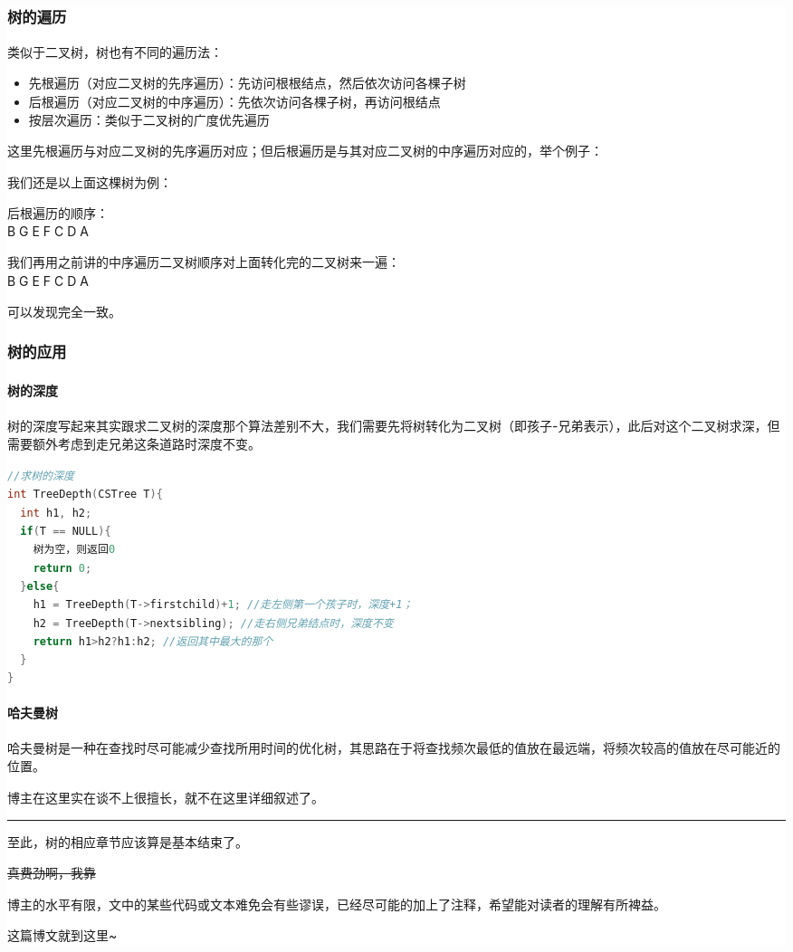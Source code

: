 ### 树的遍历

类似于二叉树，树也有不同的遍历法：
- 先根遍历（对应二叉树的先序遍历）：先访问根根结点，然后依次访问各棵子树
- 后根遍历（对应二叉树的中序遍历）：先依次访问各棵子树，再访问根结点
- 按层次遍历：类似于二叉树的广度优先遍历

这里先根遍历与对应二叉树的先序遍历对应；但后根遍历是与其对应二叉树的中序遍历对应的，举个例子：

我们还是以上面这棵树为例：

后根遍历的顺序：  
B G E F C D A

我们再用之前讲的中序遍历二叉树顺序对上面转化完的二叉树来一遍：  
B G E F C D A

可以发现完全一致。

### 树的应用

#### 树的深度

树的深度写起来其实跟求二叉树的深度那个算法差别不大，我们需要先将树转化为二叉树（即孩子-兄弟表示），此后对这个二叉树求深，但需要额外考虑到走兄弟这条道路时深度不变。

```c
//求树的深度
int TreeDepth(CSTree T){
  int h1, h2;
  if(T == NULL){
    树为空，则返回0
    return 0;
  }else{
    h1 = TreeDepth(T->firstchild)+1; //走左侧第一个孩子时，深度+1；
    h2 = TreeDepth(T->nextsibling); //走右侧兄弟结点时，深度不变
    return h1>h2?h1:h2; //返回其中最大的那个
  }
}
```

#### 哈夫曼树

哈夫曼树是一种在查找时尽可能减少查找所用时间的优化树，其思路在于将查找频次最低的值放在最远端，将频次较高的值放在尽可能近的位置。

博主在这里实在谈不上很擅长，就不在这里详细叙述了。

----

至此，树的相应章节应该算是基本结束了。

~~真费劲啊，我靠~~

博主的水平有限，文中的某些代码或文本难免会有些谬误，已经尽可能的加上了注释，希望能对读者的理解有所裨益。

这篇博文就到这里~
